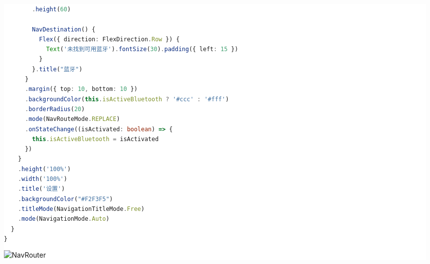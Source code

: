 ```ts
        .height(60)

        NavDestination() {
          Flex({ direction: FlexDirection.Row }) {
            Text('未找到可用蓝牙').fontSize(30).padding({ left: 15 })
          }
        }.title("蓝牙")
      }
      .margin({ top: 10, bottom: 10 })
      .backgroundColor(this.isActiveBluetooth ? '#ccc' : '#fff')
      .borderRadius(20)
      .mode(NavRouteMode.REPLACE)
      .onStateChange((isActivated: boolean) => {
        this.isActiveBluetooth = isActivated
      })
    }
    .height('100%')
    .width('100%')
    .title('设置')
    .backgroundColor("#F2F3F5")
    .titleMode(NavigationTitleMode.Free)
    .mode(NavigationMode.Auto)
  }
}
```

![NavRouter](./figures/NavRouter.gif)